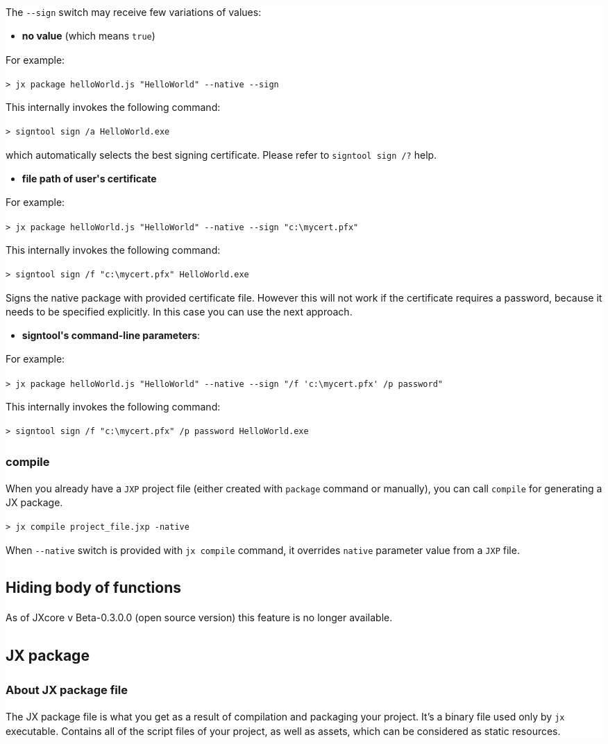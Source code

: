 The `--sign` switch may receive few variations of values:

* **no value** (which means `true`)

For example:

    > jx package helloWorld.js "HelloWorld" --native --sign

This internally invokes the following command:

    > signtool sign /a HelloWorld.exe

which automatically selects the best signing certificate. Please refer to `signtool sign /?` help.

* **file path of user's certificate**

For example:

    > jx package helloWorld.js "HelloWorld" --native --sign "c:\mycert.pfx"

This internally invokes the following command:

    > signtool sign /f "c:\mycert.pfx" HelloWorld.exe

Signs the native package with provided certificate file.
However this will not work if the certificate requires a password, because it needs to be specified explicitly.
In this case you can use the next approach.

* **signtool's command-line parameters**:

For example:

    > jx package helloWorld.js "HelloWorld" --native --sign "/f 'c:\mycert.pfx' /p password"

This internally invokes the following command:

    > signtool sign /f "c:\mycert.pfx" /p password HelloWorld.exe

### compile

When you already have a `JXP` project file (either created with `package` command or manually), you can call `compile` for generating a JX package.

    > jx compile project_file.jxp -native

When `--native` switch is provided with `jx compile` command, it overrides `native` parameter value from a `JXP` file.

## Hiding body of functions

As of JXcore v Beta-0.3.0.0 (open source version) this feature is no longer available.

## JX package

### About JX package file

The JX package file is what you get as a result of compilation and packaging your project.
It’s a binary file used only by `jx` executable.
Contains all of the script files of your project, as well as assets, which can be considered as static resources.

